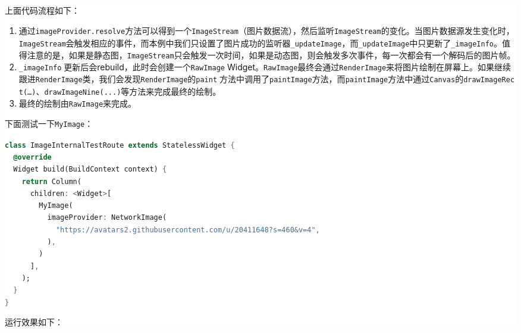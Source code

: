 

上面代码流程如下：

1. 通过`imageProvider.resolve`方法可以得到一个`ImageStream`（图片数据流），然后监听`ImageStream`的变化。当图片数据源发生变化时，`ImageStream`会触发相应的事件，而本例中我们只设置了图片成功的监听器`_updateImage`，而`_updateImage`中只更新了`_imageInfo`。值得注意的是，如果是静态图，`ImageStream`只会触发一次时间，如果是动态图，则会触发多次事件，每一次都会有一个解码后的图片帧。
2. `_imageInfo` 更新后会rebuild，此时会创建一个`RawImage` Widget。`RawImage`最终会通过`RenderImage`来将图片绘制在屏幕上。如果继续跟进`RenderImage`类，我们会发现`RenderImage`的`paint` 方法中调用了`paintImage`方法，而`paintImage`方法中通过`Canvas`的`drawImageRect(…)`、`drawImageNine(...)`等方法来完成最终的绘制。
3. 最终的绘制由`RawImage`来完成。

下面测试一下`MyImage`：

```dart
class ImageInternalTestRoute extends StatelessWidget {
  @override
  Widget build(BuildContext context) {
    return Column(
      children: <Widget>[
        MyImage(
          imageProvider: NetworkImage(
            "https://avatars2.githubusercontent.com/u/20411648?s=460&v=4",
          ),
        )
      ],
    );
  }
}
```

运行效果如下：

